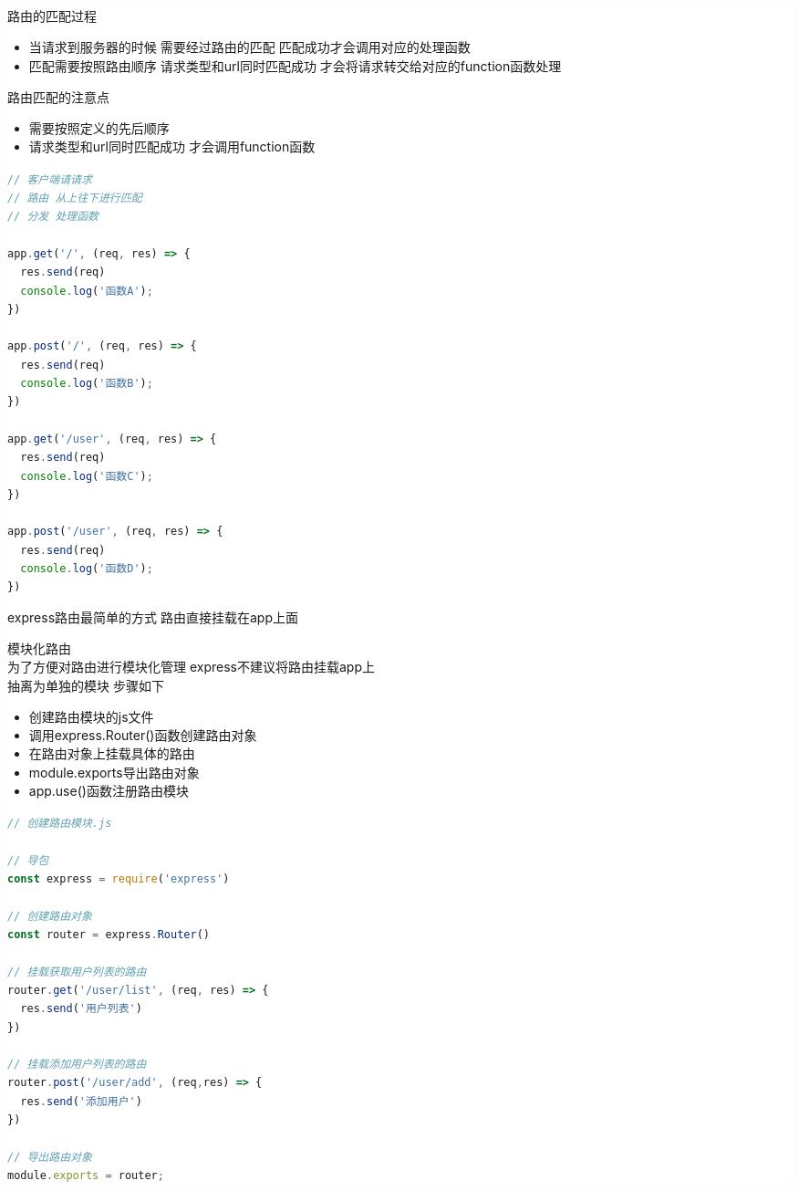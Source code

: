 路由的匹配过程  
* 当请求到服务器的时候 需要经过路由的匹配 匹配成功才会调用对应的处理函数
* 匹配需要按照路由顺序 请求类型和url同时匹配成功 才会将请求转交给对应的function函数处理

路由匹配的注意点  
* 需要按照定义的先后顺序
* 请求类型和url同时匹配成功 才会调用function函数

```js
// 客户端请请求
// 路由 从上往下进行匹配
// 分发 处理函数

app.get('/', (req, res) => {
  res.send(req)
  console.log('函数A');
})

app.post('/', (req, res) => {
  res.send(req)
  console.log('函数B');
})

app.get('/user', (req, res) => {
  res.send(req)
  console.log('函数C');
})

app.post('/user', (req, res) => {
  res.send(req)
  console.log('函数D');
})
```

express路由最简单的方式 路由直接挂载在app上面  

模块化路由  
为了方便对路由进行模块化管理 express不建议将路由挂载app上  
抽离为单独的模块 步骤如下  
* 创建路由模块的js文件
* 调用express.Router()函数创建路由对象
* 在路由对象上挂载具体的路由
* module.exports导出路由对象
* app.use()函数注册路由模块

```js
// 创建路由模块.js

// 导包
const express = require('express')

// 创建路由对象
const router = express.Router()

// 挂载获取用户列表的路由
router.get('/user/list', (req, res) => {
  res.send('用户列表')
})

// 挂载添加用户列表的路由
router.post('/user/add', (req,res) => {
  res.send('添加用户')
})

// 导出路由对象
module.exports = router;
```